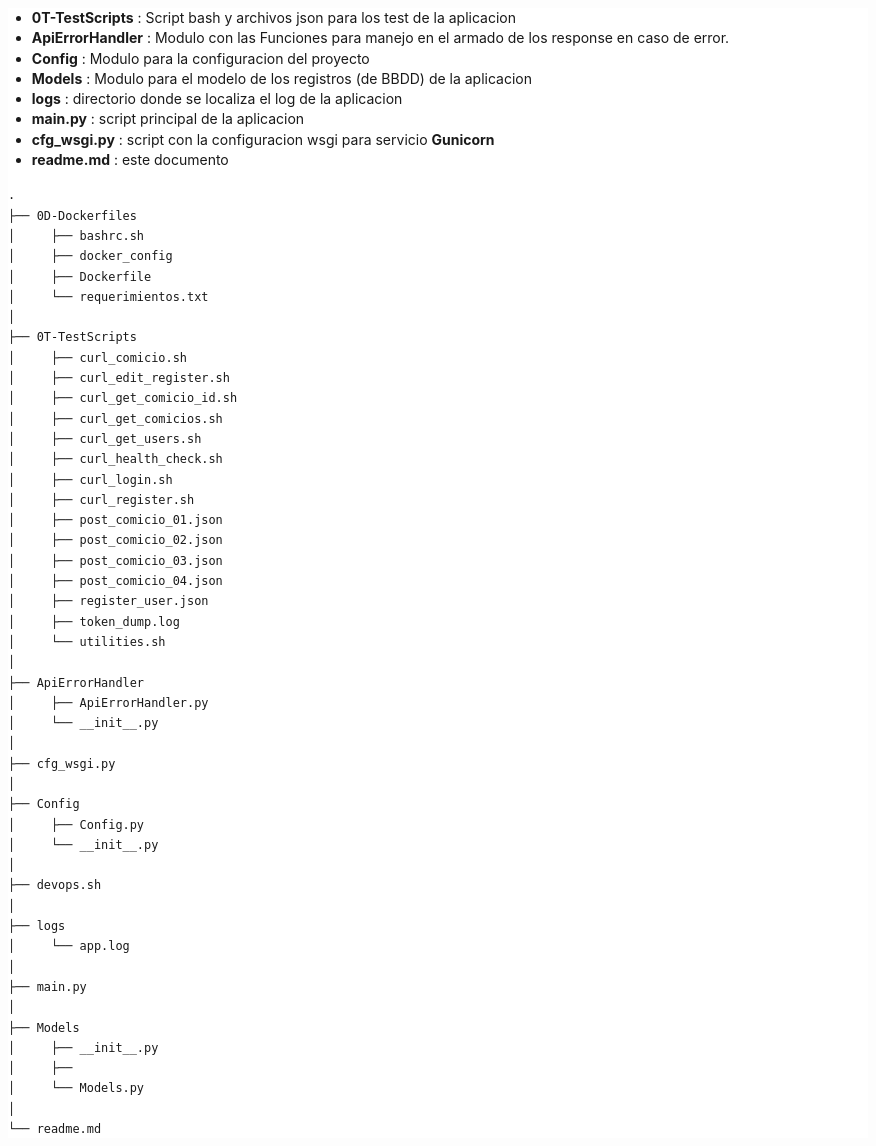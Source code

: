   + **0T-TestScripts** : Script bash y archivos json para los test de la aplicacion
  + **ApiErrorHandler** : Modulo con las Funciones para manejo en el armado de los response en caso de error.
  + **Config** : Modulo para la configuracion del proyecto
  + **Models** : Modulo para el modelo de los registros (de BBDD) de la aplicacion
  + **logs** : directorio donde se localiza el log de la aplicacion
  + **main.py** : script principal de la aplicacion
  + **cfg_wsgi.py** : script con la configuracion wsgi para servicio **Gunicorn**
  + **readme.md** : este documento 

~~~
.
├── 0D-Dockerfiles
│     ├── bashrc.sh
│     ├── docker_config
│     ├── Dockerfile
│     └── requerimientos.txt
│
├── 0T-TestScripts
│     ├── curl_comicio.sh
│     ├── curl_edit_register.sh
│     ├── curl_get_comicio_id.sh
│     ├── curl_get_comicios.sh
│     ├── curl_get_users.sh
│     ├── curl_health_check.sh
│     ├── curl_login.sh
│     ├── curl_register.sh
│     ├── post_comicio_01.json
│     ├── post_comicio_02.json
│     ├── post_comicio_03.json
│     ├── post_comicio_04.json
│     ├── register_user.json
│     ├── token_dump.log
│     └── utilities.sh
│
├── ApiErrorHandler
│     ├── ApiErrorHandler.py
│     └── __init__.py
│
├── cfg_wsgi.py
│
├── Config
│     ├── Config.py
│     └── __init__.py
│
├── devops.sh
│
├── logs
│     └── app.log
│
├── main.py
│
├── Models
│     ├── __init__.py
│     ├── 
│     └── Models.py
│
└── readme.md

~~~ 
